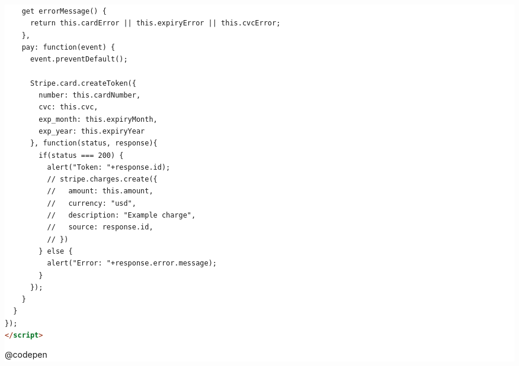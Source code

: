 ```html
    get errorMessage() {
      return this.cardError || this.expiryError || this.cvcError;
    },
    pay: function(event) {
      event.preventDefault();

      Stripe.card.createToken({
        number: this.cardNumber,
        cvc: this.cvc,
        exp_month: this.expiryMonth,
        exp_year: this.expiryYear
      }, function(status, response){
        if(status === 200) {
          alert("Token: "+response.id);
          // stripe.charges.create({
          //   amount: this.amount,
          //   currency: "usd",
          //   description: "Example charge",
          //   source: response.id,
          // })
        } else {
          alert("Error: "+response.error.message);
        }
      });
    }
  }
});
</script>
```
@codepen
